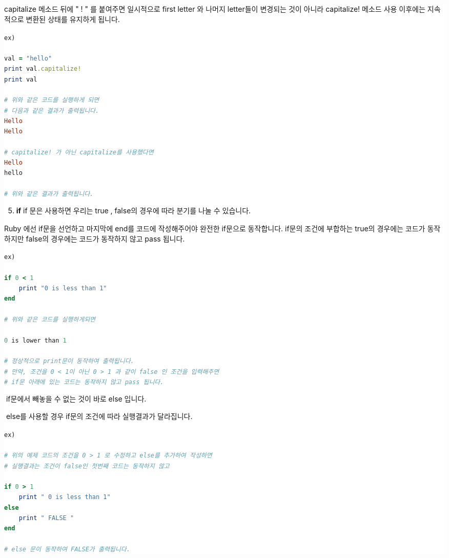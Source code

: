 capitalize 메소드 뒤에 " ! " 를 붙여주면 일시적으로 first letter 와 나머지 letter들이 변경되는 것이 아니라 capitalize! 메소드 사용 이후에는 지속적으로 변환된 상태를 유지하게 됩니다.

```ruby
ex)

val = "hello"
print val.capitalize!
print val

# 위와 같은 코드를 실행하게 되면
# 다음과 같은 결과가 출력됩니다.
Hello
Hello

# capitalize! 가 아닌 capitalize를 사용했다면
Hello
hello

# 위와 같은 결과가 출력됩니다.

```



5.  **if**
   if 문은 사용하면 우리는 true , false의 경우에 따라 분기를 나눌 수 있습니다.

   Ruby 에선 if문을 선언하고 마지막에 end를 코드에 작성해주어야 완전한 if문으로 동작합니다. if문의 조건에 부합하는 true의 경우에는 코드가 동작하지만 false의 경우에는 코드가 동작하지 않고 pass 됩니다.

```ruby
ex)

if 0 < 1
	print "0 is less than 1"
end

# 위와 같은 코드를 실행하게되면

0 is lower than 1

# 정상적으로 print문이 동작하여 출력됩니다.
# 만약, 조건을 0 < 1이 아닌 0 > 1 과 같이 false 인 조건을 입력해주면
# if문 아래에 있는 코드는 동작하지 않고 pass 됩니다.


```

​	if문에서 빼놓을 수 없는 것이 바로 else 입니다.

​	else를 사용할 경우 if문의 조건에 따라 실행결과가 달라집니다.

```ruby
ex)

# 위의 예제 코드의 조건을 0 > 1 로 수정하고 else를 추가하여 작성하면
# 실행결과는 조건이 false인 첫번째 코드는 동작하지 않고

if 0 > 1
	print " 0 is less than 1"
else
	print " FALSE "
end

# else 문이 동작하여 FALSE가 출력됩니다.
```
